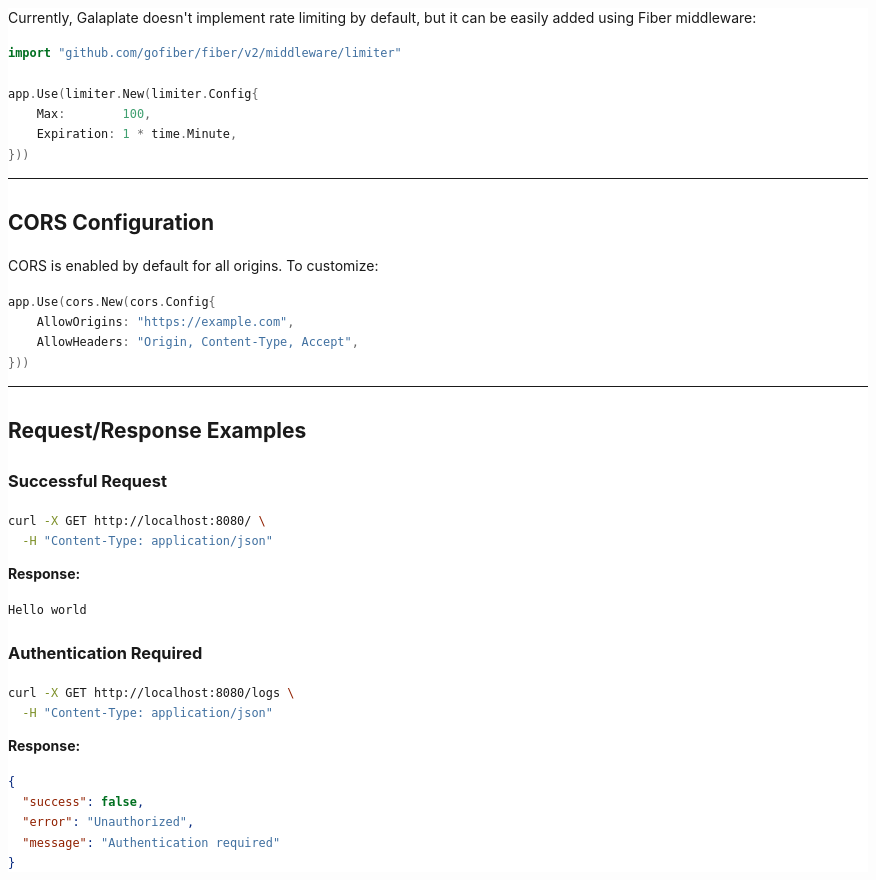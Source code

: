Currently, Galaplate doesn't implement rate limiting by default, but it can be easily added using Fiber middleware:

```go
import "github.com/gofiber/fiber/v2/middleware/limiter"

app.Use(limiter.New(limiter.Config{
    Max:        100,
    Expiration: 1 * time.Minute,
}))
```

---

## CORS Configuration

CORS is enabled by default for all origins. To customize:

```go
app.Use(cors.New(cors.Config{
    AllowOrigins: "https://example.com",
    AllowHeaders: "Origin, Content-Type, Accept",
}))
```

---

## Request/Response Examples

### Successful Request

```bash
curl -X GET http://localhost:8080/ \
  -H "Content-Type: application/json"
```

**Response:**
```
Hello world
```

### Authentication Required

```bash
curl -X GET http://localhost:8080/logs \
  -H "Content-Type: application/json"
```

**Response:**
```json
{
  "success": false,
  "error": "Unauthorized",
  "message": "Authentication required"
}
```
